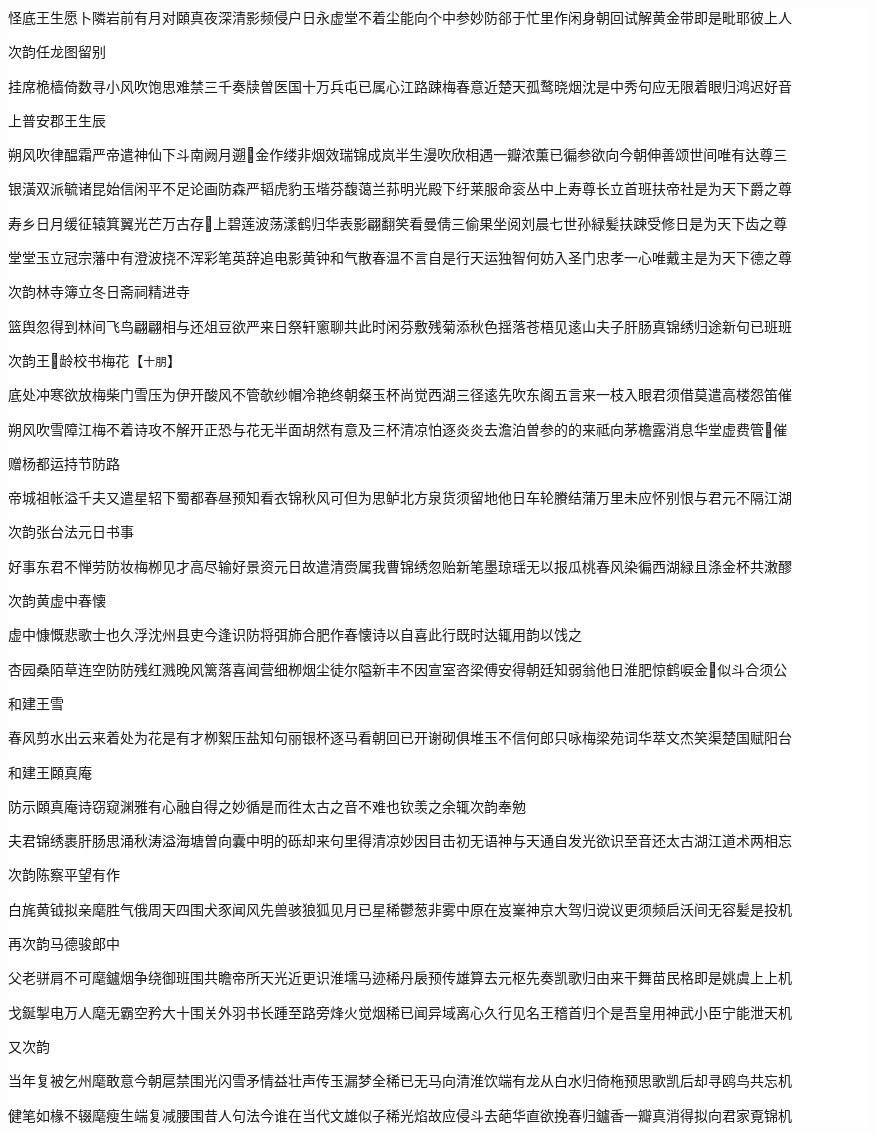 怪底王生愿卜隣岩前有月对頥真夜深清影频侵户日永虚堂不着尘能向个中参妙防郤于忙里作闲身朝回试解黄金带即是毗耶彼上人  

次韵任龙图留别  

挂席桅樯倚数寻小风吹饱思难禁三千奏牍曽医国十万兵屯已属心江路踈梅春意近楚天孤鹜晓烟沈是中秀句应无限着眼归鸿迟好音  

上普安郡王生辰  

朔风吹律醖霜严帝遣神仙下斗南阙月遡金作缕非烟效瑞锦成岚半生漫吹欣相遇一瓣浓薫已徧参欲向今朝伸善颂世间唯有达尊三  

银潢双派毓诸昆始信闲平不足论画防森严韬虎豹玉堦芬馥蔼兰荪明光殿下纡莱服命衮丛中上寿尊长立首班扶帝社是为天下爵之尊  

寿乡日月缓征辕箕翼光芒万古存上碧莲波荡漾鹤归华表影翩翻笑看曼倩三偷果坐阅刘晨七世孙緑髪扶踈受修日是为天下齿之尊  

堂堂玉立冠宗藩中有澄波挠不浑彩笔英辞追电影黄钟和气散春温不言自是行天运独智何妨入圣门忠孝一心唯戴主是为天下德之尊  

次韵林寺簿立冬日斋祠精进寺  

篮舆忽得到林间飞鸟翩翩相与还俎豆欲严来日祭轩窻聊共此时闲芬敷残菊添秋色揺落苍梧见逺山夫子肝肠真锦绣归途新句已班班  

次韵王龄校书梅花【`十朋`】  

底处冲寒欲放梅柴门雪压为伊开酸风不管欹纱帽冷艳终朝粲玉杯尚觉西湖三径逺先吹东阁五言来一枝入眼君须借莫遣高楼怨笛催  

朔风吹雪障江梅不着诗攻不解开正恐与花无半面胡然有意及三杯清凉怕逐炎炎去澹泊曽参的的来祗向茅檐露消息华堂虚费管催  

赠杨都运持节防路  

帝城祖帐溢千夫又遣星轺下蜀都春昼预知看衣锦秋风可但为思鲈北方泉货须留地他日车轮賸结蒲万里未应怀别恨与君元不隔江湖  

次韵张台法元日书事  

好事东君不惮劳防妆梅栁见才高尽输好景资元日故遣清赍属我曹锦绣忽贻新笔墨琼瑶无以报瓜桃春风染徧西湖緑且涤金杯共潄醪  

次韵黄虚中春懐  

虚中慷慨悲歌士也久浮沈州县吏今逢识防将弭斾合肥作春懐诗以自喜此行既时达辄用韵以饯之  

杏园桑陌草连空防防残红溅晚风篱落喜闻营细栁烟尘徒尔隘新丰不因宣室咨梁傅安得朝廷知弱翁他日淮肥惊鹤唳金似斗合须公  

和建王雪  

春风剪水出云来着处为花是有才栁絮压盐知句丽银杯逐马看朝回已开谢砌俱堆玉不信何郎只咏梅梁苑词华萃文杰笑渠楚国赋阳台  

和建王頥真庵  

防示頥真庵诗窃窥渊雅有心融自得之妙循是而徃太古之音不难也钦羡之余辄次韵奉勉  

夫君锦绣裹肝肠思涌秋涛溢海塘曽向囊中明的砾却来句里得清凉妙因目击初无语神与天通自发光欲识至音还太古湖江道术两相忘  

次韵陈察平望有作  

白旄黄钺拟亲麾胜气俄周天四围犬豕闻风先兽骇狼狐见月已星稀鬱葱非雾中原在岌嶪神京大驾归谠议更须频启沃间无容髪是投机  

再次韵马德骏郎中  

父老骈肩不可麾鑪烟争绕御班围共瞻帝所天光近更识淮壖马迹稀丹扆预传雄算去元枢先奏凯歌归由来干舞苗民格即是姚虞上上机  

戈鋋掣电万人麾无霸空矜大十围关外羽书长踵至路旁烽火觉烟稀已闻异域离心久行见名王稽首归个是吾皇用神武小臣宁能泄天机  

又次韵  

当年复被乞州麾敢意今朝扈禁围光闪雪矛情益壮声传玉漏梦全稀已无马向清淮饮端有龙从白水归倚柂预思歌凯后却寻鸥鸟共忘机  

健笔如椽不辍麾瘦生端复减腰围昔人句法今谁在当代文雄似子稀光焰故应侵斗去葩华直欲挽春归鑪香一瓣真消得拟向君家覔锦机  

